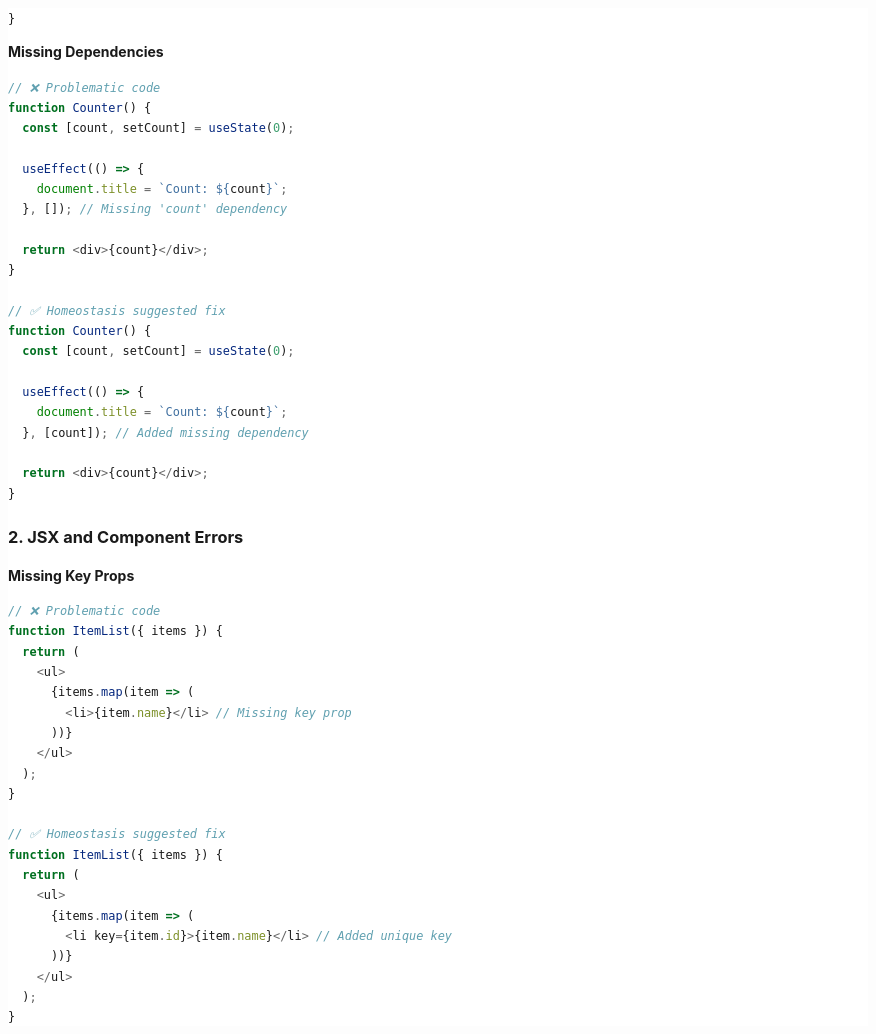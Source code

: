 ```javascript
}
```

**Missing Dependencies**
```javascript
// ❌ Problematic code
function Counter() {
  const [count, setCount] = useState(0);
  
  useEffect(() => {
    document.title = `Count: ${count}`;
  }, []); // Missing 'count' dependency
  
  return <div>{count}</div>;
}

// ✅ Homeostasis suggested fix
function Counter() {
  const [count, setCount] = useState(0);
  
  useEffect(() => {
    document.title = `Count: ${count}`;
  }, [count]); // Added missing dependency
  
  return <div>{count}</div>;
}
```

### 2. JSX and Component Errors

**Missing Key Props**
```javascript
// ❌ Problematic code
function ItemList({ items }) {
  return (
    <ul>
      {items.map(item => (
        <li>{item.name}</li> // Missing key prop
      ))}
    </ul>
  );
}

// ✅ Homeostasis suggested fix
function ItemList({ items }) {
  return (
    <ul>
      {items.map(item => (
        <li key={item.id}>{item.name}</li> // Added unique key
      ))}
    </ul>
  );
}
```
